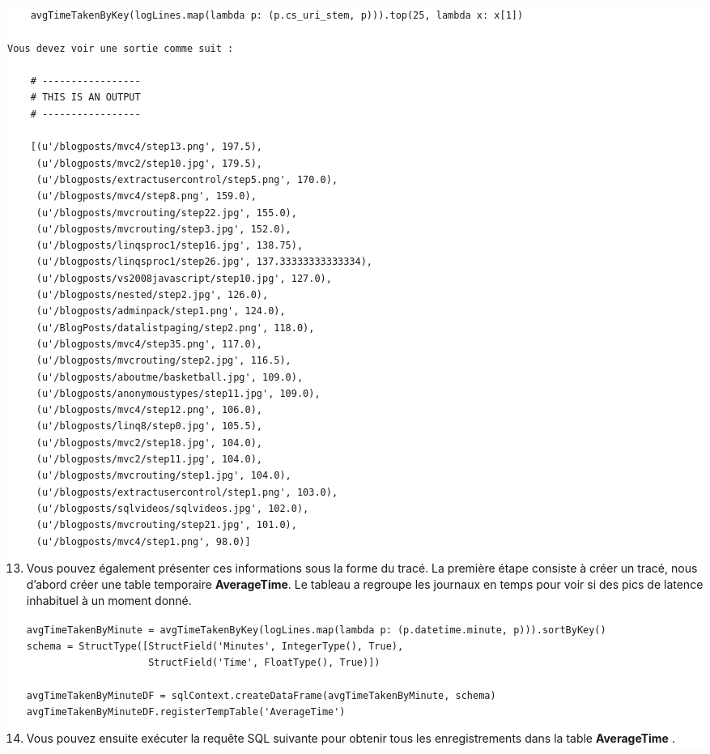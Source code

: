         avgTimeTakenByKey(logLines.map(lambda p: (p.cs_uri_stem, p))).top(25, lambda x: x[1])

    Vous devez voir une sortie comme suit :

        # -----------------
        # THIS IS AN OUTPUT
        # -----------------

        [(u'/blogposts/mvc4/step13.png', 197.5),
         (u'/blogposts/mvc2/step10.jpg', 179.5),
         (u'/blogposts/extractusercontrol/step5.png', 170.0),
         (u'/blogposts/mvc4/step8.png', 159.0),
         (u'/blogposts/mvcrouting/step22.jpg', 155.0),
         (u'/blogposts/mvcrouting/step3.jpg', 152.0),
         (u'/blogposts/linqsproc1/step16.jpg', 138.75),
         (u'/blogposts/linqsproc1/step26.jpg', 137.33333333333334),
         (u'/blogposts/vs2008javascript/step10.jpg', 127.0),
         (u'/blogposts/nested/step2.jpg', 126.0),
         (u'/blogposts/adminpack/step1.png', 124.0),
         (u'/BlogPosts/datalistpaging/step2.png', 118.0),
         (u'/blogposts/mvc4/step35.png', 117.0),
         (u'/blogposts/mvcrouting/step2.jpg', 116.5),
         (u'/blogposts/aboutme/basketball.jpg', 109.0),
         (u'/blogposts/anonymoustypes/step11.jpg', 109.0),
         (u'/blogposts/mvc4/step12.png', 106.0),
         (u'/blogposts/linq8/step0.jpg', 105.5),
         (u'/blogposts/mvc2/step18.jpg', 104.0),
         (u'/blogposts/mvc2/step11.jpg', 104.0),
         (u'/blogposts/mvcrouting/step1.jpg', 104.0),
         (u'/blogposts/extractusercontrol/step1.png', 103.0),
         (u'/blogposts/sqlvideos/sqlvideos.jpg', 102.0),
         (u'/blogposts/mvcrouting/step21.jpg', 101.0),
         (u'/blogposts/mvc4/step1.png', 98.0)]


13. Vous pouvez également présenter ces informations sous la forme du tracé. La première étape consiste à créer un tracé, nous d’abord créer une table temporaire **AverageTime**. Le tableau a regroupe les journaux en temps pour voir si des pics de latence inhabituel à un moment donné.

        avgTimeTakenByMinute = avgTimeTakenByKey(logLines.map(lambda p: (p.datetime.minute, p))).sortByKey()
        schema = StructType([StructField('Minutes', IntegerType(), True),
                             StructField('Time', FloatType(), True)])
                             
        avgTimeTakenByMinuteDF = sqlContext.createDataFrame(avgTimeTakenByMinute, schema)
        avgTimeTakenByMinuteDF.registerTempTable('AverageTime')

14. Vous pouvez ensuite exécuter la requête SQL suivante pour obtenir tous les enregistrements dans la table **AverageTime** .
